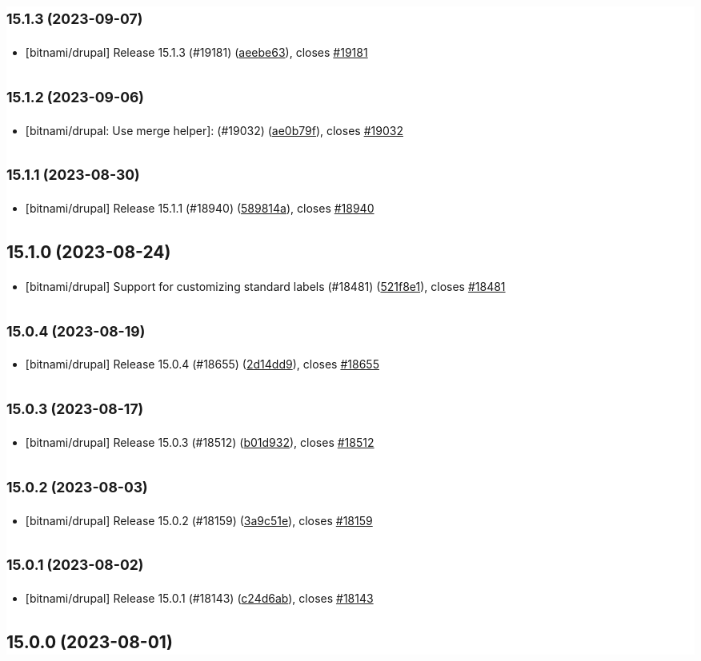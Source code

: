 ## <small>15.1.3 (2023-09-07)</small>

* [bitnami/drupal] Release 15.1.3 (#19181) ([aeebe63](https://github.com/bitnami/charts/commit/aeebe63a077768a7847241dd3def51db8f33c068)), closes [#19181](https://github.com/bitnami/charts/issues/19181)

## <small>15.1.2 (2023-09-06)</small>

* [bitnami/drupal: Use merge helper]: (#19032) ([ae0b79f](https://github.com/bitnami/charts/commit/ae0b79f09d6862d5e024ea5a9169feb5ff03fb56)), closes [#19032](https://github.com/bitnami/charts/issues/19032)

## <small>15.1.1 (2023-08-30)</small>

* [bitnami/drupal] Release 15.1.1 (#18940) ([589814a](https://github.com/bitnami/charts/commit/589814afeeb8b62b8dacf120f2dc184e0b828aa0)), closes [#18940](https://github.com/bitnami/charts/issues/18940)

## 15.1.0 (2023-08-24)

* [bitnami/drupal] Support for customizing standard labels (#18481) ([521f8e1](https://github.com/bitnami/charts/commit/521f8e1fb0ff8a4acadae095fcac13dd860d5e99)), closes [#18481](https://github.com/bitnami/charts/issues/18481)

## <small>15.0.4 (2023-08-19)</small>

* [bitnami/drupal] Release 15.0.4 (#18655) ([2d14dd9](https://github.com/bitnami/charts/commit/2d14dd9d8a0f694e9fcbaf1009ccaa02472c3ad5)), closes [#18655](https://github.com/bitnami/charts/issues/18655)

## <small>15.0.3 (2023-08-17)</small>

* [bitnami/drupal] Release 15.0.3 (#18512) ([b01d932](https://github.com/bitnami/charts/commit/b01d93239366d1bb92ac94d539818ccb57f076a0)), closes [#18512](https://github.com/bitnami/charts/issues/18512)

## <small>15.0.2 (2023-08-03)</small>

* [bitnami/drupal] Release 15.0.2 (#18159) ([3a9c51e](https://github.com/bitnami/charts/commit/3a9c51e09400dd13cea87a4fdad6222287ce35ae)), closes [#18159](https://github.com/bitnami/charts/issues/18159)

## <small>15.0.1 (2023-08-02)</small>

* [bitnami/drupal] Release 15.0.1 (#18143) ([c24d6ab](https://github.com/bitnami/charts/commit/c24d6ab9ae6802a8c70d448b5c8d1dd2046bf573)), closes [#18143](https://github.com/bitnami/charts/issues/18143)

## 15.0.0 (2023-08-01)
